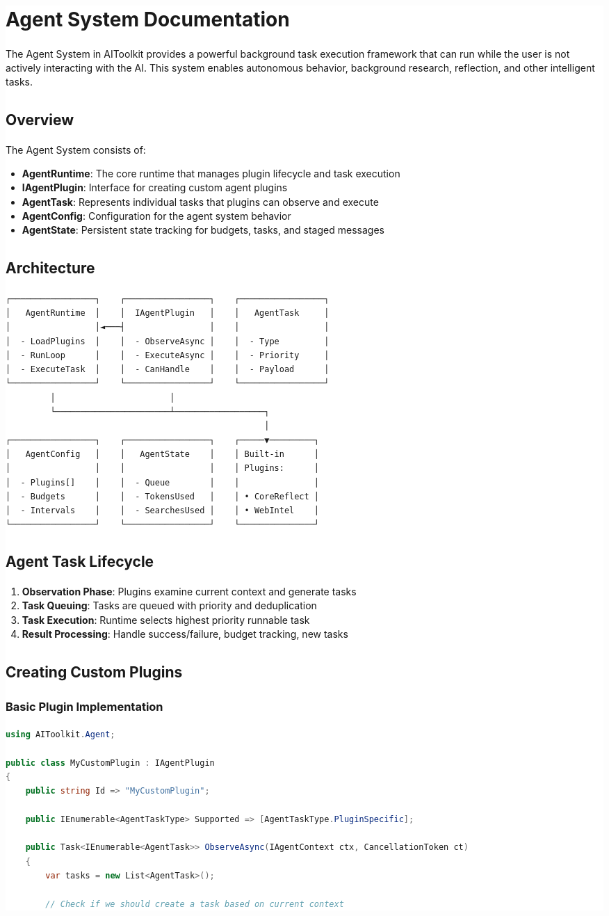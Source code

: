 # Agent System Documentation

The Agent System in AIToolkit provides a powerful background task execution framework that can run while the user is not actively interacting with the AI. This system enables autonomous behavior, background research, reflection, and other intelligent tasks.

## Overview

The Agent System consists of:
- **AgentRuntime**: The core runtime that manages plugin lifecycle and task execution
- **IAgentPlugin**: Interface for creating custom agent plugins
- **AgentTask**: Represents individual tasks that plugins can observe and execute
- **AgentConfig**: Configuration for the agent system behavior
- **AgentState**: Persistent state tracking for budgets, tasks, and staged messages

## Architecture

```
┌─────────────────┐    ┌─────────────────┐    ┌─────────────────┐
│   AgentRuntime  │    │  IAgentPlugin   │    │   AgentTask     │
│                 │◄───┤                 │    │                 │
│  - LoadPlugins  │    │  - ObserveAsync │    │  - Type         │
│  - RunLoop      │    │  - ExecuteAsync │    │  - Priority     │
│  - ExecuteTask  │    │  - CanHandle    │    │  - Payload      │
└─────────────────┘    └─────────────────┘    └─────────────────┘
         │                       │
         └───────────────────────┴──────────────────┐
                                                    │
┌─────────────────┐    ┌─────────────────┐    ┌─────▼─────────┐
│   AgentConfig   │    │   AgentState    │    │ Built-in      │
│                 │    │                 │    │ Plugins:      │
│  - Plugins[]    │    │  - Queue        │    │               │
│  - Budgets      │    │  - TokensUsed   │    │ • CoreReflect │
│  - Intervals    │    │  - SearchesUsed │    │ • WebIntel    │
└─────────────────┘    └─────────────────┘    └───────────────┘
```

## Agent Task Lifecycle

1. **Observation Phase**: Plugins examine current context and generate tasks
2. **Task Queuing**: Tasks are queued with priority and deduplication
3. **Task Execution**: Runtime selects highest priority runnable task
4. **Result Processing**: Handle success/failure, budget tracking, new tasks

## Creating Custom Plugins

### Basic Plugin Implementation

```csharp
using AIToolkit.Agent;

public class MyCustomPlugin : IAgentPlugin
{
    public string Id => "MyCustomPlugin";
    
    public IEnumerable<AgentTaskType> Supported => [AgentTaskType.PluginSpecific];

    public Task<IEnumerable<AgentTask>> ObserveAsync(IAgentContext ctx, CancellationToken ct)
    {
        var tasks = new List<AgentTask>();
        
        // Check if we should create a task based on current context
```